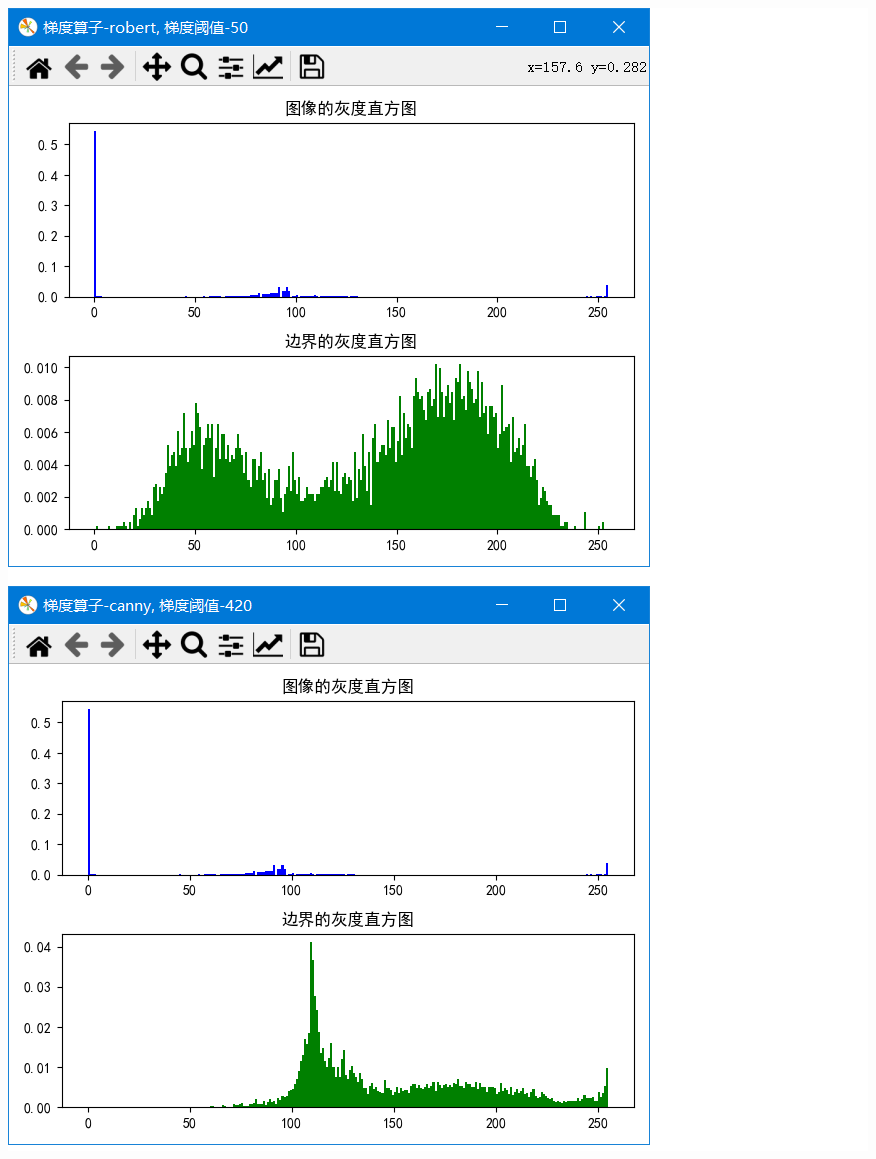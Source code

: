 ![image-20210527211854805](论文复现.assets/image-20210527211854805.png)

![image-20210527211911159](论文复现.assets/image-20210527211911159.png)
